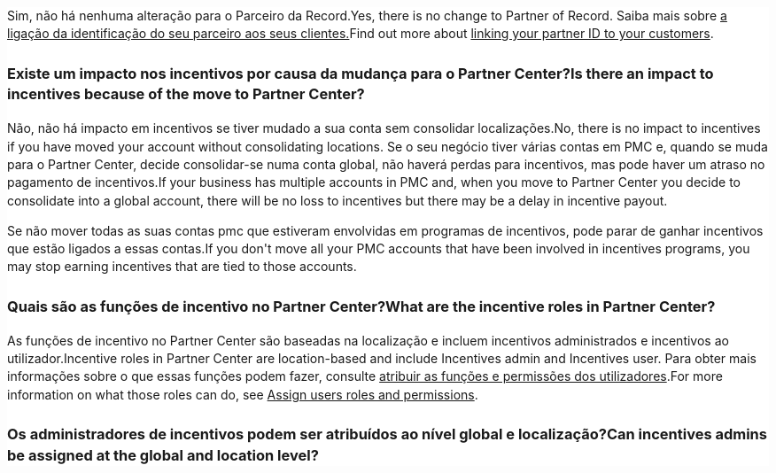 <span data-ttu-id="2d7c2-199">Sim, não há nenhuma alteração para o Parceiro da Record.</span><span class="sxs-lookup"><span data-stu-id="2d7c2-199">Yes, there is no change to Partner of Record.</span></span> <span data-ttu-id="2d7c2-200">Saiba mais sobre [a ligação da identificação do seu parceiro aos seus clientes.](/azure/billing/billing-partner-admin-link-started)</span><span class="sxs-lookup"><span data-stu-id="2d7c2-200">Find out more about [linking your partner ID to your customers](/azure/billing/billing-partner-admin-link-started).</span></span>

### <a name="is-there-an-impact-to-incentives-because-of-the-move-to-partner-center"></a><span data-ttu-id="2d7c2-201">Existe um impacto nos incentivos por causa da mudança para o Partner Center?</span><span class="sxs-lookup"><span data-stu-id="2d7c2-201">Is there an impact to incentives because of the move to Partner Center?</span></span>

<span data-ttu-id="2d7c2-202">Não, não há impacto em incentivos se tiver mudado a sua conta sem consolidar localizações.</span><span class="sxs-lookup"><span data-stu-id="2d7c2-202">No, there is no impact to incentives if you have moved your account without consolidating locations.</span></span> <span data-ttu-id="2d7c2-203">Se o seu negócio tiver várias contas em PMC e, quando se muda para o Partner Center, decide consolidar-se numa conta global, não haverá perdas para incentivos, mas pode haver um atraso no pagamento de incentivos.</span><span class="sxs-lookup"><span data-stu-id="2d7c2-203">If your business has multiple accounts in PMC and, when you move to Partner Center you decide to consolidate into a global account, there will be no loss to incentives but there may be a delay in incentive payout.</span></span> 

<span data-ttu-id="2d7c2-204">Se não mover todas as suas contas pmc que estiveram envolvidas em programas de incentivos, pode parar de ganhar incentivos que estão ligados a essas contas.</span><span class="sxs-lookup"><span data-stu-id="2d7c2-204">If you don't move all your PMC accounts that have been involved in incentives programs, you may stop earning incentives that are tied to those accounts.</span></span>

### <a name="what-are-the-incentive-roles-in-partner-center"></a><span data-ttu-id="2d7c2-205">Quais são as funções de incentivo no Partner Center?</span><span class="sxs-lookup"><span data-stu-id="2d7c2-205">What are the incentive roles in Partner Center?</span></span>

<span data-ttu-id="2d7c2-206">As funções de incentivo no Partner Center são baseadas na localização e incluem incentivos administrados e incentivos ao utilizador.</span><span class="sxs-lookup"><span data-stu-id="2d7c2-206">Incentive roles in Partner Center are location-based and include Incentives admin and Incentives user.</span></span> <span data-ttu-id="2d7c2-207">Para obter mais informações sobre o que essas funções podem fazer, consulte [atribuir as funções e permissões dos utilizadores](permissions-overview.md).</span><span class="sxs-lookup"><span data-stu-id="2d7c2-207">For more information on what those roles can do, see [Assign users roles and permissions](permissions-overview.md).</span></span>

### <a name="can-incentives-admins-be-assigned-at-the-global-and-location-level"></a><span data-ttu-id="2d7c2-208">Os administradores de incentivos podem ser atribuídos ao nível global e localização?</span><span class="sxs-lookup"><span data-stu-id="2d7c2-208">Can incentives admins be assigned at the global and location level?</span></span>
